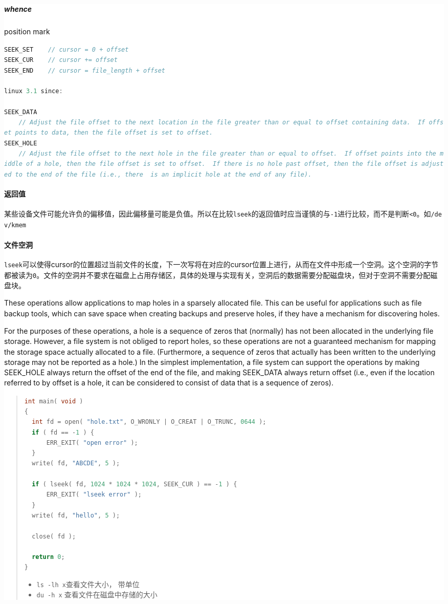 ##### whence

position mark

```c
SEEK_SET	// cursor = 0 + offset
SEEK_CUR	// cursor += offset
SEEK_END	// cursor = file_length + offset
    
linux 3.1 since:

SEEK_DATA
	// Adjust the file offset to the next location in the file greater than or equal to offset containing data.  If offset points to data, then the file offset is set to offset.
SEEK_HOLE
	// Adjust the file offset to the next hole in the file greater than or equal to offset.  If offset points into the middle of a hole, then the file offset is set to offset.  If there is no hole past offset, then the file offset is adjusted to the end of the file (i.e., there  is an implicit hole at the end of any file).
```



#### 返回值

某些设备文件可能允许负的偏移值，因此偏移量可能是负值。所以在比较`lseek`的返回值时应当谨慎的与`-1`进行比较，而不是判断`<0`。如`/dev/kmem`



#### 文件空洞

`lseek`可以使得cursor的位置超过当前文件的长度，下一次写将在对应的cursor位置上进行，从而在文件中形成一个空洞。这个空洞的字节都被读为`0`。文件的空洞并不要求在磁盘上占用存储区，具体的处理与实现有关，空洞后的数据需要分配磁盘块，但对于空洞不需要分配磁盘块。

These operations allow applications to map holes in a sparsely allocated file.   This can be useful for applications such as file backup tools, which can save space when creating backups and preserve holes, if they have a mechanism for discovering holes. 

For  the purposes of these operations, a hole is a sequence of zeros that (normally) has not been allocated in the underlying file storage.   However, a file system is not obliged to report holes, so these operations are not a guaranteed mechanism for mapping the storage space actually allocated to a file.   (Furthermore, a sequence of zeros that actually has been written to the underlying storage may not be reported as a hole.)   In the simplest implementation, a file system can support the operations by making SEEK_HOLE always return the offset of the end of the file, and making SEEK_DATA always return offset (i.e., even if the location referred to by offset is a hole, it can be considered to consist of data that is a sequence of zeros).

>   ```C
>   int main( void )
>   {
>     int fd = open( "hole.txt", O_WRONLY | O_CREAT | O_TRUNC, 0644 );
>     if ( fd == -1 ) {
>         ERR_EXIT( "open error" );
>     }
>     write( fd, "ABCDE", 5 );
>   
>     if ( lseek( fd, 1024 * 1024 * 1024, SEEK_CUR ) == -1 ) {
>         ERR_EXIT( "lseek error" );
>     }
>     write( fd, "hello", 5 );
>   
>     close( fd );
>   
>     return 0;
>   }
>   ```
>
>   -   `ls -lh x`查看文件大小， 带单位
>   -   `du -h x` 查看文件在磁盘中存储的大小